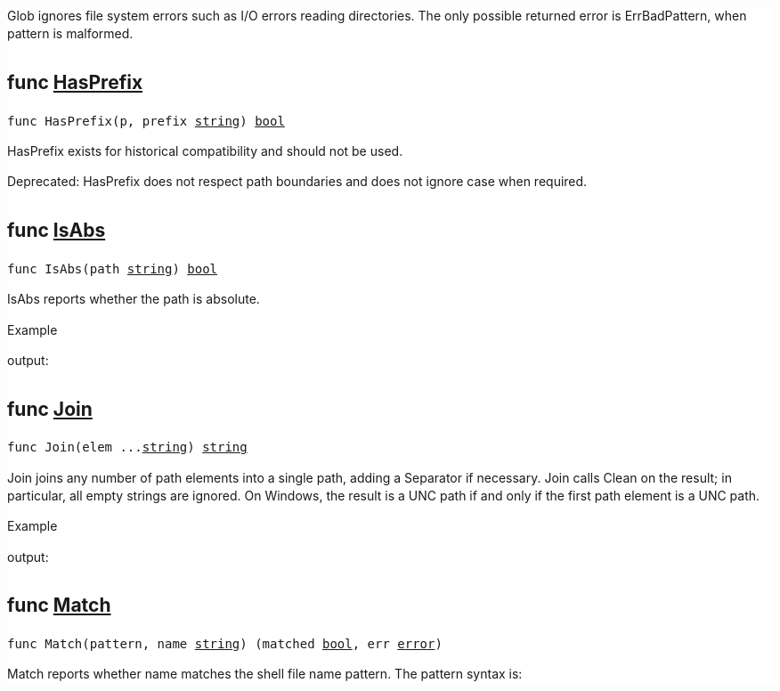 Glob ignores file system errors such as I/O errors reading directories.
The only possible returned error is ErrBadPattern, when pattern
is malformed.



## <a id="HasPrefix">func</a> [HasPrefix](https://golang.org/src/path/filepath/path_unix.go?s=722:759#L16)
<pre>func HasPrefix(p, prefix <a href="/pkg/builtin/#string">string</a>) <a href="/pkg/builtin/#bool">bool</a></pre>
HasPrefix exists for historical compatibility and should not be used.

Deprecated: HasPrefix does not respect path boundaries and
does not ignore case when required.



## <a id="IsAbs">func</a> [IsAbs](https://golang.org/src/path/filepath/path_unix.go?s=325:353#L2)
<pre>func IsAbs(path <a href="/pkg/builtin/#string">string</a>) <a href="/pkg/builtin/#bool">bool</a></pre>
IsAbs reports whether the path is absolute.



<a id="example_IsAbs">Example</a>


```go
```

output:
```txt
```

## <a id="Join">func</a> [Join](https://golang.org/src/path/filepath/path.go?s=5893:5925#L199)
<pre>func Join(elem ...<a href="/pkg/builtin/#string">string</a>) <a href="/pkg/builtin/#string">string</a></pre>
Join joins any number of path elements into a single path, adding
a Separator if necessary. Join calls Clean on the result; in particular,
all empty strings are ignored.
On Windows, the result is a UNC path if and only if the first path
element is a UNC path.



<a id="example_Join">Example</a>


```go
```

output:
```txt
```

## <a id="Match">func</a> [Match](https://golang.org/src/path/filepath/match.go?s=1226:1284#L34)
<pre>func Match(pattern, name <a href="/pkg/builtin/#string">string</a>) (matched <a href="/pkg/builtin/#bool">bool</a>, err <a href="/pkg/builtin/#error">error</a>)</pre>
Match reports whether name matches the shell file name pattern.
The pattern syntax is:
